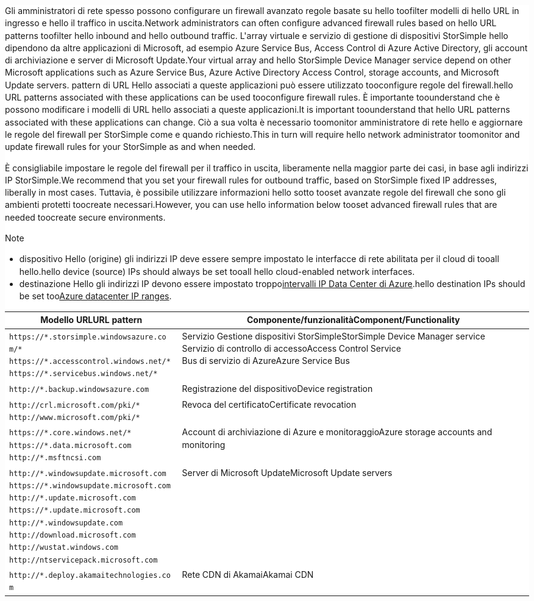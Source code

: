 <span data-ttu-id="a380e-226">Gli amministratori di rete spesso possono configurare un firewall avanzato regole basate su hello toofilter modelli di hello URL in ingresso e hello il traffico in uscita.</span><span class="sxs-lookup"><span data-stu-id="a380e-226">Network administrators can often configure advanced firewall rules based on hello URL patterns toofilter hello inbound and hello outbound traffic.</span></span> <span data-ttu-id="a380e-227">L'array virtuale e servizio di gestione di dispositivi StorSimple hello dipendono da altre applicazioni di Microsoft, ad esempio Azure Service Bus, Access Control di Azure Active Directory, gli account di archiviazione e server di Microsoft Update.</span><span class="sxs-lookup"><span data-stu-id="a380e-227">Your virtual array and hello StorSimple Device Manager service depend on other Microsoft applications such as Azure Service Bus, Azure Active Directory Access Control, storage accounts, and Microsoft Update servers.</span></span> <span data-ttu-id="a380e-228">pattern di URL Hello associati a queste applicazioni può essere utilizzato tooconfigure regole del firewall.</span><span class="sxs-lookup"><span data-stu-id="a380e-228">hello URL patterns associated with these applications can be used tooconfigure firewall rules.</span></span> <span data-ttu-id="a380e-229">È importante toounderstand che è possono modificare i modelli di URL hello associati a queste applicazioni.</span><span class="sxs-lookup"><span data-stu-id="a380e-229">It is important toounderstand that hello URL patterns associated with these applications can change.</span></span> <span data-ttu-id="a380e-230">Ciò a sua volta è necessario toomonitor amministratore di rete hello e aggiornare le regole del firewall per StorSimple come e quando richiesto.</span><span class="sxs-lookup"><span data-stu-id="a380e-230">This in turn will require hello network administrator toomonitor and update firewall rules for your StorSimple as and when needed.</span></span> 

<span data-ttu-id="a380e-231">È consigliabile impostare le regole del firewall per il traffico in uscita, liberamente nella maggior parte dei casi, in base agli indirizzi IP StorSimple.</span><span class="sxs-lookup"><span data-stu-id="a380e-231">We recommend that you set your firewall rules for outbound traffic, based on StorSimple fixed IP addresses, liberally in most cases.</span></span> <span data-ttu-id="a380e-232">Tuttavia, è possibile utilizzare informazioni hello sotto tooset avanzate regole del firewall che sono gli ambienti protetti toocreate necessari.</span><span class="sxs-lookup"><span data-stu-id="a380e-232">However, you can use hello information below tooset advanced firewall rules that are needed toocreate secure environments.</span></span>

> [!NOTE]
> 
> * <span data-ttu-id="a380e-233">dispositivo Hello (origine) gli indirizzi IP deve essere sempre impostato le interfacce di rete abilitata per il cloud di tooall hello.</span><span class="sxs-lookup"><span data-stu-id="a380e-233">hello device (source) IPs should always be set tooall hello cloud-enabled network interfaces.</span></span> 
> * <span data-ttu-id="a380e-234">destinazione Hello gli indirizzi IP devono essere impostato troppo[intervalli IP Data Center di Azure](https://www.microsoft.com/en-us/download/confirmation.aspx?id=41653).</span><span class="sxs-lookup"><span data-stu-id="a380e-234">hello destination IPs should be set too[Azure datacenter IP ranges](https://www.microsoft.com/en-us/download/confirmation.aspx?id=41653).</span></span>
> 
> 

| <span data-ttu-id="a380e-235">Modello URL</span><span class="sxs-lookup"><span data-stu-id="a380e-235">URL pattern</span></span> | <span data-ttu-id="a380e-236">Componente/funzionalità</span><span class="sxs-lookup"><span data-stu-id="a380e-236">Component/Functionality</span></span> |
| --- | --- |
| `https://*.storsimple.windowsazure.com/*`<br>`https://*.accesscontrol.windows.net/*`<br>`https://*.servicebus.windows.net/*` |<span data-ttu-id="a380e-237">Servizio Gestione dispositivi StorSimple</span><span class="sxs-lookup"><span data-stu-id="a380e-237">StorSimple Device Manager service</span></span><br><span data-ttu-id="a380e-238">Servizio di controllo di accesso</span><span class="sxs-lookup"><span data-stu-id="a380e-238">Access Control Service</span></span><br><span data-ttu-id="a380e-239">Bus di servizio di Azure</span><span class="sxs-lookup"><span data-stu-id="a380e-239">Azure Service Bus</span></span> |
| `http://*.backup.windowsazure.com` |<span data-ttu-id="a380e-240">Registrazione del dispositivo</span><span class="sxs-lookup"><span data-stu-id="a380e-240">Device registration</span></span> |
| `http://crl.microsoft.com/pki/*`<br>`http://www.microsoft.com/pki/*` |<span data-ttu-id="a380e-241">Revoca del certificato</span><span class="sxs-lookup"><span data-stu-id="a380e-241">Certificate revocation</span></span> |
| `https://*.core.windows.net/*`<br>`https://*.data.microsoft.com`<br>`http://*.msftncsi.com` |<span data-ttu-id="a380e-242">Account di archiviazione di Azure e monitoraggio</span><span class="sxs-lookup"><span data-stu-id="a380e-242">Azure storage accounts and monitoring</span></span> |
| `http://*.windowsupdate.microsoft.com`<br>`https://*.windowsupdate.microsoft.com`<br>`http://*.update.microsoft.com`<br> `https://*.update.microsoft.com`<br>`http://*.windowsupdate.com`<br>`http://download.microsoft.com`<br>`http://wustat.windows.com`<br>`http://ntservicepack.microsoft.com` |<span data-ttu-id="a380e-243">Server di Microsoft Update</span><span class="sxs-lookup"><span data-stu-id="a380e-243">Microsoft Update servers</span></span><br> |
| `http://*.deploy.akamaitechnologies.com` |<span data-ttu-id="a380e-244">Rete CDN di Akamai</span><span class="sxs-lookup"><span data-stu-id="a380e-244">Akamai CDN</span></span> |